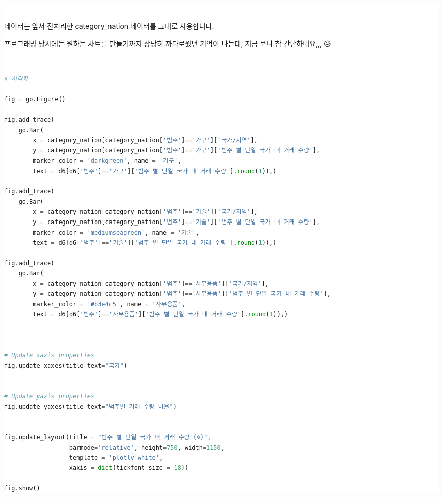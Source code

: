 <br>  


 

데이터는 앞서 전처리한 category_nation 데이터를 그대로 사용합니다.  


 

프로그래밍 당시에는 원하는 차트를 만들기까지 상당히 까다로웠던 기억이 나는데, 지금 보니 참 간단하네요,,, 😥  

<br>  

 
```py
# 시각화

fig = go.Figure()

fig.add_trace(
    go.Bar(
        x = category_nation[category_nation['범주']=='가구']['국가/지역'], 
        y = category_nation[category_nation['범주']=='가구']['범주 별 단일 국가 내 거래 수량'], 
        marker_color = 'darkgreen', name = '가구', 
        text = d6[d6['범주']=='가구']['범주 별 단일 국가 내 거래 수량'].round(1)),)

fig.add_trace(
    go.Bar(
        x = category_nation[category_nation['범주']=='기술']['국가/지역'], 
        y = category_nation[category_nation['범주']=='기술']['범주 별 단일 국가 내 거래 수량'],
        marker_color = 'mediumseagreen', name = '기술', 
        text = d6[d6['범주']=='기술']['범주 별 단일 국가 내 거래 수량'].round(1)),)

fig.add_trace(
    go.Bar(
        x = category_nation[category_nation['범주']=='사무용품']['국가/지역'],
        y = category_nation[category_nation['범주']=='사무용품']['범주 별 단일 국가 내 거래 수량'], 
        marker_color = '#b3e4c5', name = '사무용품', 
        text = d6[d6['범주']=='사무용품']['범주 별 단일 국가 내 거래 수량'].round(1)),)



# Update xaxis properties
fig.update_xaxes(title_text="국가")


# Update yaxis properties
fig.update_yaxes(title_text="범주별 거래 수량 비율")


fig.update_layout(title = "범주 별 단일 국가 내 거래 수량 (%)", 
                  barmode='relative', height=750, width=1150, 
                  template = 'plotly_white', 
                  xaxis = dict(tickfont_size = 18))

fig.show()
```  

